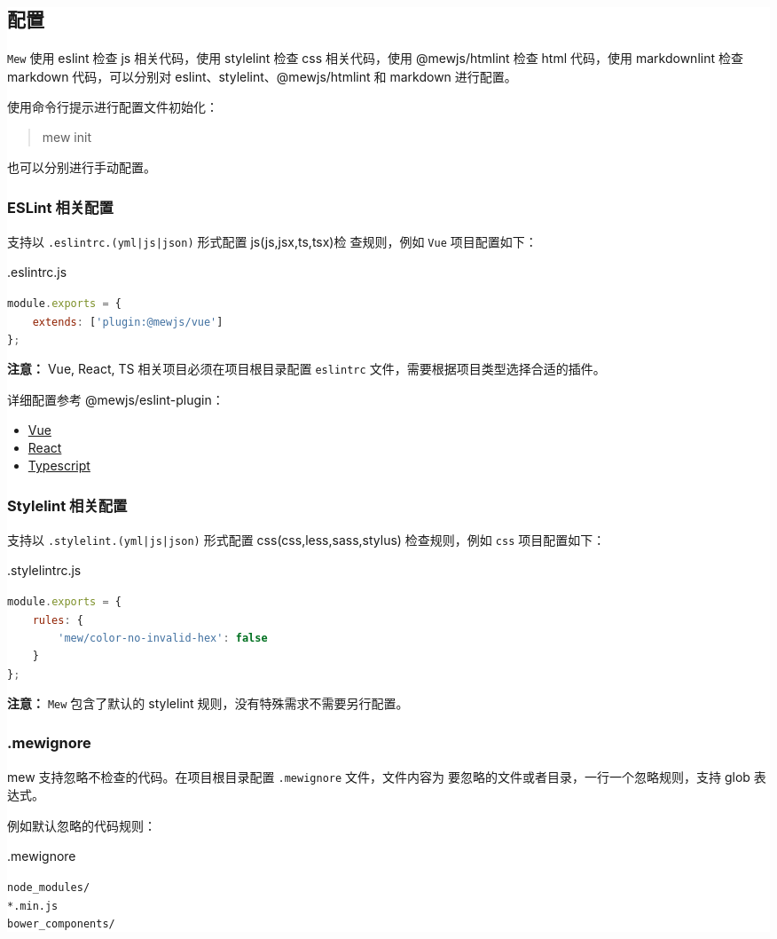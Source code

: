 ## 配置

`Mew` 使用 eslint 检查 js 相关代码，使用 stylelint 检查 css 相关代码，使用 @mewjs/htmlint 检查 html 代码，使用
 markdownlint 检查 markdown 代码，可以分别对 eslint、stylelint、@mewjs/htmlint 和 markdown 进行配置。

使用命令行提示进行配置文件初始化：

> mew init

也可以分别进行手动配置。

### ESLint 相关配置

支持以 `.eslintrc.(yml|js|json)` 形式配置 js(js,jsx,ts,tsx)检 查规则，例如 `Vue` 项目配置如下：

.eslintrc.js

```javascript
module.exports = {
    extends: ['plugin:@mewjs/vue']
};
```

**注意：** Vue, React, TS 相关项目必须在项目根目录配置 `eslintrc` 文件，需要根据项目类型选择合适的插件。

详细配置参考 @mewjs/eslint-plugin：

- [Vue](https://github.com/mewjs/mew/tree/main/packages/eslint-plugin#vue)
- [React](https://github.com/mewjs/mew/tree/main/packages/eslint-plugin#react)
- [Typescript](https://github.com/mewjs/mew/tree/main/packages/eslint-plugin#typescript)

### Stylelint 相关配置

支持以 `.stylelint.(yml|js|json)` 形式配置 css(css,less,sass,stylus) 检查规则，例如 `css` 项目配置如下：

.stylelintrc.js

```javascript
module.exports = {
    rules: {
        'mew/color-no-invalid-hex': false
    }
};
```

**注意：** `Mew` 包含了默认的 stylelint 规则，没有特殊需求不需要另行配置。

### .mewignore

mew 支持忽略不检查的代码。在项目根目录配置 `.mewignore` 文件，文件内容为
要忽略的文件或者目录，一行一个忽略规则，支持 glob 表达式。

例如默认忽略的代码规则：

.mewignore

```text
node_modules/
*.min.js
bower_components/
```
